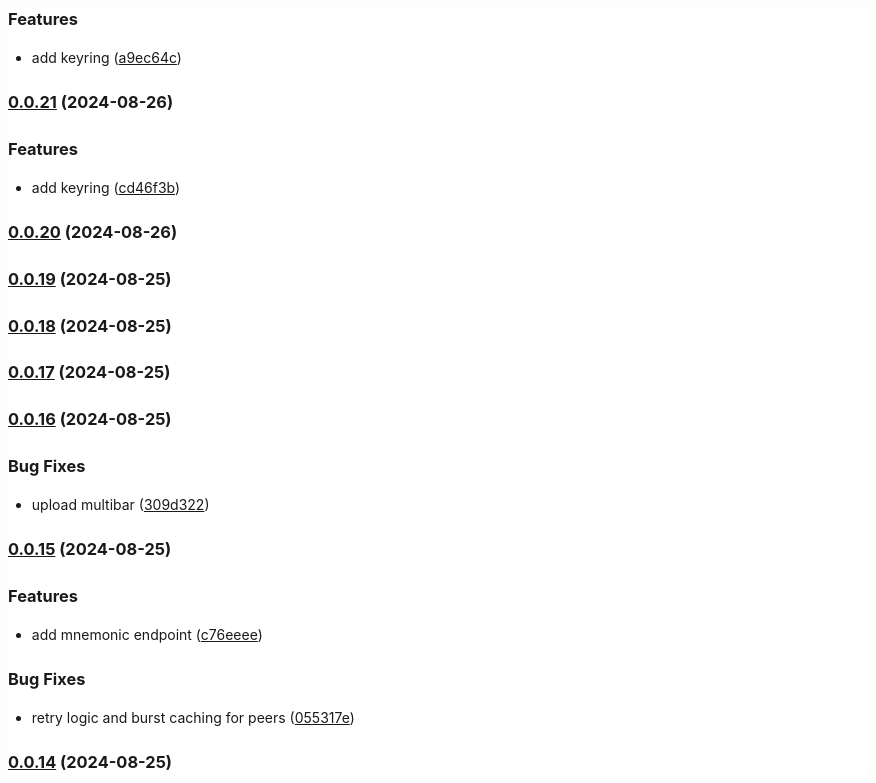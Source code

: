 
### Features

* add keyring ([a9ec64c](https://github.com/Datalayer-Storage/dig-cli/commit/a9ec64ccc99a068f5f52802eaaf688ced40f1d20))

### [0.0.21](https://github.com/Datalayer-Storage/dig-cli/compare/v0.0.20...v0.0.21) (2024-08-26)


### Features

* add keyring ([cd46f3b](https://github.com/Datalayer-Storage/dig-cli/commit/cd46f3b754cf528b2c6a0a6d03ad1d8e780adef7))

### [0.0.20](https://github.com/Datalayer-Storage/dig-cli/compare/v0.0.19...v0.0.20) (2024-08-26)

### [0.0.19](https://github.com/Datalayer-Storage/dig-cli/compare/v0.0.18...v0.0.19) (2024-08-25)

### [0.0.18](https://github.com/Datalayer-Storage/dig-cli/compare/v0.0.17...v0.0.18) (2024-08-25)

### [0.0.17](https://github.com/Datalayer-Storage/dig-cli/compare/v0.0.16...v0.0.17) (2024-08-25)

### [0.0.16](https://github.com/Datalayer-Storage/dig-cli/compare/v0.0.15...v0.0.16) (2024-08-25)


### Bug Fixes

* upload multibar ([309d322](https://github.com/Datalayer-Storage/dig-cli/commit/309d3220bfed8e18fd02f5c79847cf4e87b9fad3))

### [0.0.15](https://github.com/Datalayer-Storage/dig-cli/compare/v0.0.14...v0.0.15) (2024-08-25)


### Features

* add mnemonic endpoint ([c76eeee](https://github.com/Datalayer-Storage/dig-cli/commit/c76eeeea785c9b5f812cae7afaa81f1ea1934e0c))


### Bug Fixes

* retry logic and burst caching for peers ([055317e](https://github.com/Datalayer-Storage/dig-cli/commit/055317ed6054c0df57a8cc6cac90816a2f8c7ac2))

### [0.0.14](https://github.com/Datalayer-Storage/dig-cli/compare/v0.0.13...v0.0.14) (2024-08-25)
